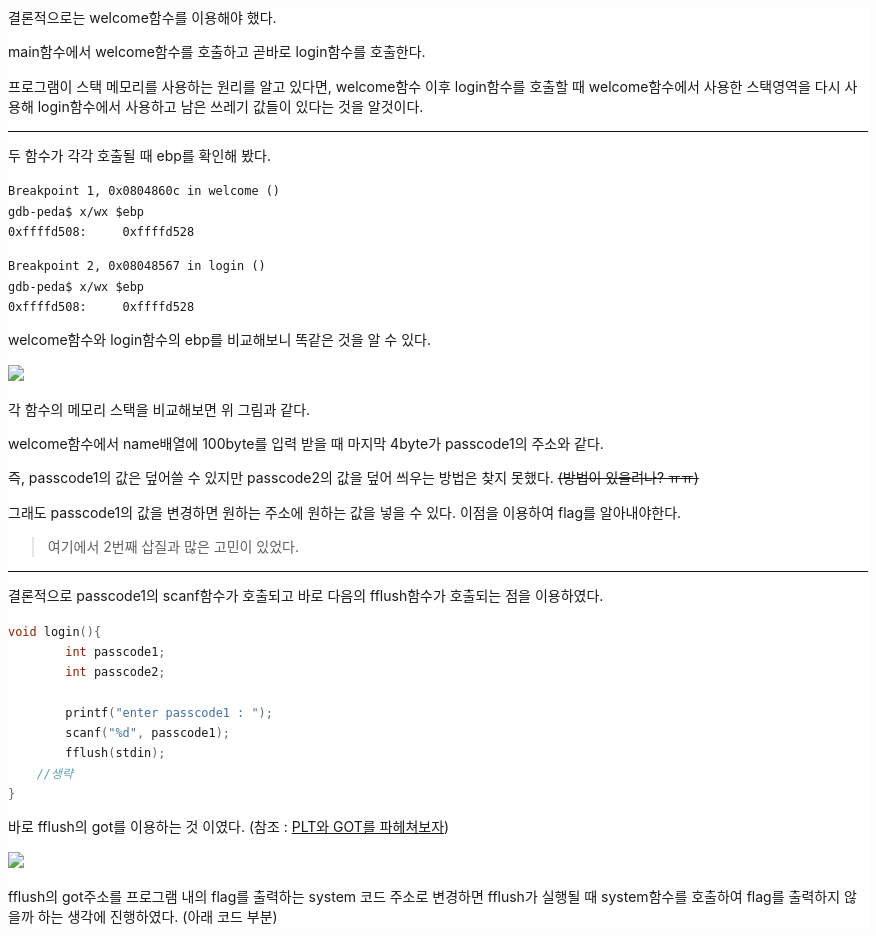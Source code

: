 결론적으로는 welcome함수를 이용해야 했다.

main함수에서  welcome함수를 호출하고 곧바로 login함수를 호출한다.

프로그램이 스택 메모리를 사용하는 원리를 알고 있다면, welcome함수 이후 login함수를 호출할 때 welcome함수에서 사용한 스택영역을 다시 사용해 login함수에서 사용하고 남은 쓰레기 값들이 있다는 것을 알것이다.

-----

두 함수가 각각 호출될 때 ebp를 확인해 봤다.

```
Breakpoint 1, 0x0804860c in welcome ()
gdb-peda$ x/wx $ebp
0xffffd508:     0xffffd528
```

```
Breakpoint 2, 0x08048567 in login ()
gdb-peda$ x/wx $ebp
0xffffd508:     0xffffd528
```

welcome함수와 login함수의 ebp를 비교해보니 똑같은 것을 알 수 있다.

<img src="http://eliez3r.synology.me/assets/blog/writeup/pwnable.kr/passcode/01.png" width="600px">

각 함수의 메모리 스택을 비교해보면 위 그림과 같다.

welcome함수에서 name배열에 100byte를 입력 받을 때 마지막 4byte가 passcode1의 주소와 같다.

즉, passcode1의 값은 덮어쓸 수 있지만 passcode2의 값을 덮어 씌우는 방법은 찾지 못했다. ~~(방법이 있을려나? ㅠㅠ)~~

그래도 passcode1의 값을 변경하면 원하는 주소에 원하는 값을 넣을 수 있다. 이점을 이용하여 flag를 알아내야한다.

> 여기에서 2번째 삽질과 많은 고민이 있었다.

-----

결론적으로 passcode1의 scanf함수가 호출되고 바로 다음의 fflush함수가 호출되는 점을 이용하였다.

```c
void login(){
        int passcode1;
        int passcode2;

        printf("enter passcode1 : ");
        scanf("%d", passcode1);
        fflush(stdin);
    //생략
}
```

바로 fflush의 got를 이용하는 것 이였다. (참조 : [PLT와 GOT를 파헤쳐보자](https://eliez3r.github.io/post/2019/11/15/study-system-plt_got.html))

<img src="http://eliez3r.synology.me/assets/blog/writeup/pwnable.kr/passcode/02.png" width="600px">

fflush의 got주소를 프로그램 내의 flag를 출력하는 system 코드 주소로 변경하면 fflush가 실행될 때 system함수를 호출하여 flag를 출력하지 않을까 하는 생각에 진행하였다. (아래 코드 부분)
